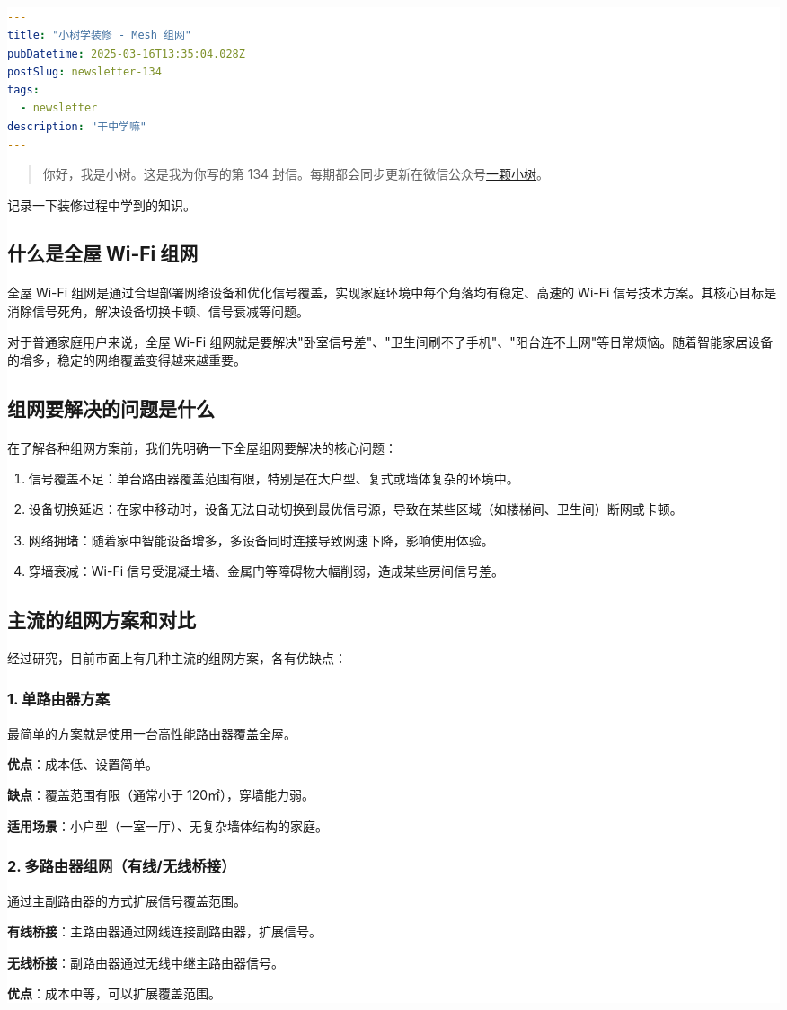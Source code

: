 ```yaml
---
title: "小树学装修 - Mesh 组网"
pubDatetime: 2025-03-16T13:35:04.028Z
postSlug: newsletter-134
tags:
  - newsletter
description: "干中学嘛"
---
```


> 你好，我是小树。这是我为你写的第 134 封信。每期都会同步更新在微信公众号[一颗小树](https://weixin.sogou.com/weixin?query=a_warm_tree)。

记录一下装修过程中学到的知识。

## 什么是全屋 Wi-Fi 组网

全屋 Wi-Fi 组网是通过合理部署网络设备和优化信号覆盖，实现家庭环境中每个角落均有稳定、高速的 Wi-Fi 信号技术方案。其核心目标是消除信号死角，解决设备切换卡顿、信号衰减等问题。

对于普通家庭用户来说，全屋 Wi-Fi 组网就是要解决"卧室信号差"、"卫生间刷不了手机"、"阳台连不上网"等日常烦恼。随着智能家居设备的增多，稳定的网络覆盖变得越来越重要。

## 组网要解决的问题是什么

在了解各种组网方案前，我们先明确一下全屋组网要解决的核心问题：

1. 信号覆盖不足：单台路由器覆盖范围有限，特别是在大户型、复式或墙体复杂的环境中。

2. 设备切换延迟：在家中移动时，设备无法自动切换到最优信号源，导致在某些区域（如楼梯间、卫生间）断网或卡顿。

3. 网络拥堵：随着家中智能设备增多，多设备同时连接导致网速下降，影响使用体验。

4. 穿墙衰减：Wi-Fi 信号受混凝土墙、金属门等障碍物大幅削弱，造成某些房间信号差。

## 主流的组网方案和对比

经过研究，目前市面上有几种主流的组网方案，各有优缺点：

### 1. 单路由器方案

最简单的方案就是使用一台高性能路由器覆盖全屋。

**优点**：成本低、设置简单。

**缺点**：覆盖范围有限（通常小于 120㎡），穿墙能力弱。

**适用场景**：小户型（一室一厅）、无复杂墙体结构的家庭。

### 2. 多路由器组网（有线/无线桥接）

通过主副路由器的方式扩展信号覆盖范围。

**有线桥接**：主路由器通过网线连接副路由器，扩展信号。

**无线桥接**：副路由器通过无线中继主路由器信号。

**优点**：成本中等，可以扩展覆盖范围。
